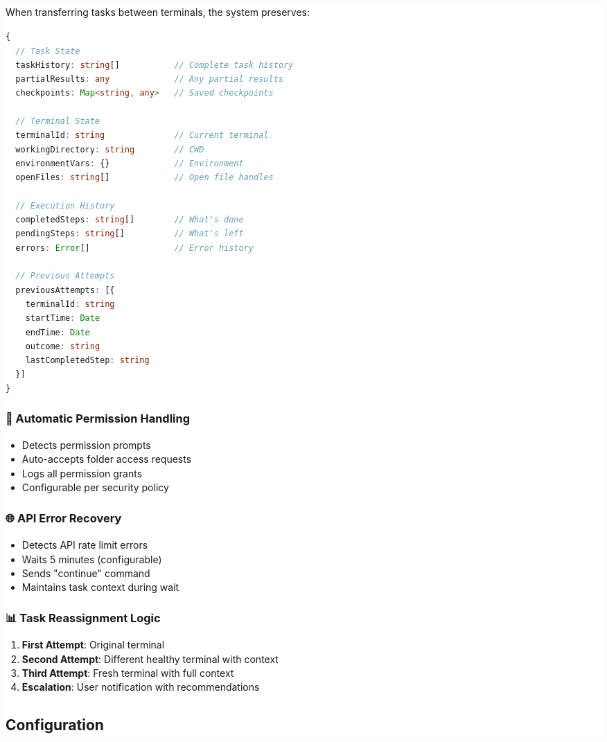 When transferring tasks between terminals, the system preserves:

```typescript
{
  // Task State
  taskHistory: string[]           // Complete task history
  partialResults: any             // Any partial results
  checkpoints: Map<string, any>   // Saved checkpoints
  
  // Terminal State
  terminalId: string              // Current terminal
  workingDirectory: string        // CWD
  environmentVars: {}             // Environment
  openFiles: string[]             // Open file handles
  
  // Execution History
  completedSteps: string[]        // What's done
  pendingSteps: string[]          // What's left
  errors: Error[]                 // Error history
  
  // Previous Attempts
  previousAttempts: [{
    terminalId: string
    startTime: Date
    endTime: Date
    outcome: string
    lastCompletedStep: string
  }]
}
```

### 🔐 Automatic Permission Handling
- Detects permission prompts
- Auto-accepts folder access requests
- Logs all permission grants
- Configurable per security policy

### 🌐 API Error Recovery
- Detects API rate limit errors
- Waits 5 minutes (configurable)
- Sends "continue" command
- Maintains task context during wait

### 📊 Task Reassignment Logic
1. **First Attempt**: Original terminal
2. **Second Attempt**: Different healthy terminal with context
3. **Third Attempt**: Fresh terminal with full context
4. **Escalation**: User notification with recommendations

## Configuration
